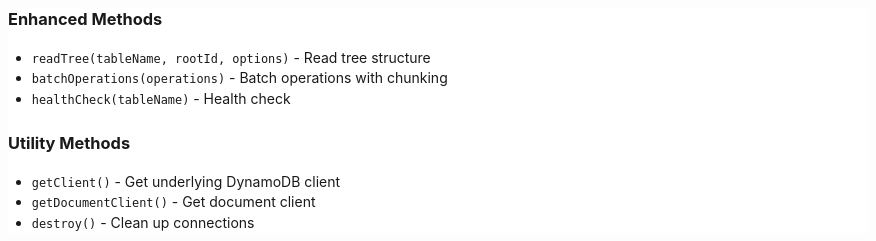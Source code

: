 ### Enhanced Methods

- `readTree(tableName, rootId, options)` - Read tree structure
- `batchOperations(operations)` - Batch operations with chunking
- `healthCheck(tableName)` - Health check

### Utility Methods

- `getClient()` - Get underlying DynamoDB client
- `getDocumentClient()` - Get document client
- `destroy()` - Clean up connections